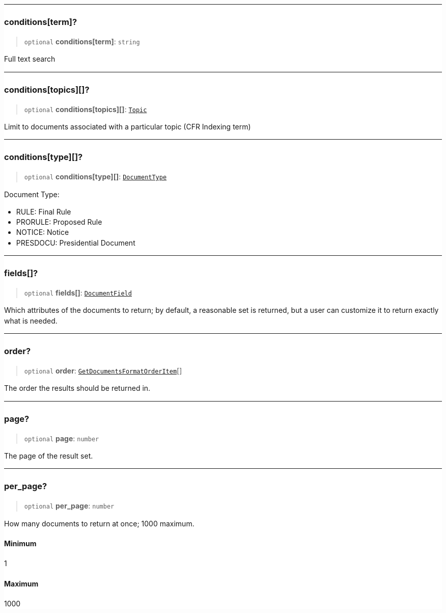 ***

### conditions\[term\]?

> `optional` **conditions\[term\]**: `string`

Full text search

***

### conditions\[topics\]\[\]?

> `optional` **conditions\[topics\]\[\]**: [`Topic`](Topic.md)

Limit to documents associated with a particular topic (CFR Indexing term)

***

### conditions\[type\]\[\]?

> `optional` **conditions\[type\]\[\]**: [`DocumentType`](DocumentType.md)

Document Type:
 * RULE: Final Rule
 * PRORULE: Proposed Rule
 * NOTICE: Notice
 * PRESDOCU: Presidential Document

***

### fields\[\]?

> `optional` **fields\[\]**: [`DocumentField`](DocumentField.md)

Which attributes of the documents to return; by default, a reasonable set is returned, but a user can customize it to return exactly what is needed.

***

### order?

> `optional` **order**: [`GetDocumentsFormatOrderItem`](GetDocumentsFormatOrderItem.md)[]

The order the results should be returned in.

***

### page?

> `optional` **page**: `number`

The page of the result set.

***

### per\_page?

> `optional` **per\_page**: `number`

How many documents to return at once; 1000 maximum.

#### Minimum

1

#### Maximum

1000
